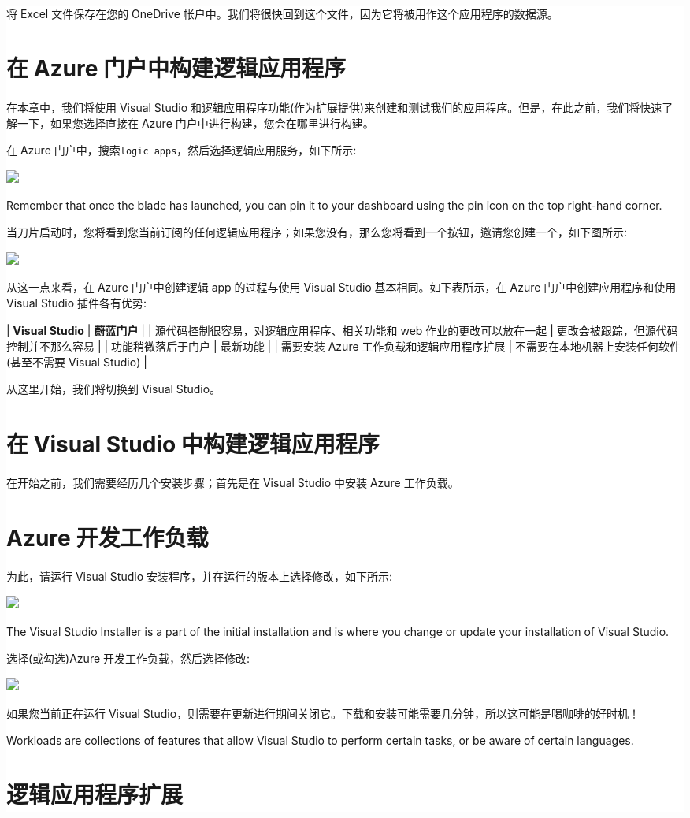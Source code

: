 将 Excel 文件保存在您的 OneDrive 帐户中。我们将很快回到这个文件，因为它将被用作这个应用程序的数据源。

# 在 Azure 门户中构建逻辑应用程序

在本章中，我们将使用 Visual Studio 和逻辑应用程序功能(作为扩展提供)来创建和测试我们的应用程序。但是，在此之前，我们将快速了解一下，如果您选择直接在 Azure 门户中进行构建，您会在哪里进行构建。

在 Azure 门户中，搜索`logic apps`，然后选择逻辑应用服务，如下所示:

![](assets/dc0473cc-a4f2-4224-9ba1-085ab822e3a4.png)

Remember that once the blade has launched, you can pin it to your dashboard using the pin icon on the top right-hand corner.

当刀片启动时，您将看到您当前订阅的任何逻辑应用程序；如果您没有，那么您将看到一个按钮，邀请您创建一个，如下图所示:

![](assets/161498b3-3696-4a2f-b5a5-8107ec1c3010.png)

从这一点来看，在 Azure 门户中创建逻辑 app 的过程与使用 Visual Studio 基本相同。如下表所示，在 Azure 门户中创建应用程序和使用 Visual Studio 插件各有优势:

| **Visual Studio** | **蔚蓝门户** |
| 源代码控制很容易，对逻辑应用程序、相关功能和 web 作业的更改可以放在一起 | 更改会被跟踪，但源代码控制并不那么容易 |
| 功能稍微落后于门户 | 最新功能 |
| 需要安装 Azure 工作负载和逻辑应用程序扩展 | 不需要在本地机器上安装任何软件(甚至不需要 Visual Studio) |

从这里开始，我们将切换到 Visual Studio。

# 在 Visual Studio 中构建逻辑应用程序

在开始之前，我们需要经历几个安装步骤；首先是在 Visual Studio 中安装 Azure 工作负载。

# Azure 开发工作负载

为此，请运行 Visual Studio 安装程序，并在运行的版本上选择修改，如下所示:

![](assets/2adafe86-2646-4413-bd16-68432cfddad6.png)

The Visual Studio Installer is a part of the initial installation and is where you change or update your installation of Visual Studio.

选择(或勾选)Azure 开发工作负载，然后选择修改:

![](assets/835f59b7-5211-4164-a951-1ed5bc76bd73.png)

如果您当前正在运行 Visual Studio，则需要在更新进行期间关闭它。下载和安装可能需要几分钟，所以这可能是喝咖啡的好时机！

Workloads are collections of features that allow Visual Studio to perform certain tasks, or be aware of certain languages.

# 逻辑应用程序扩展
